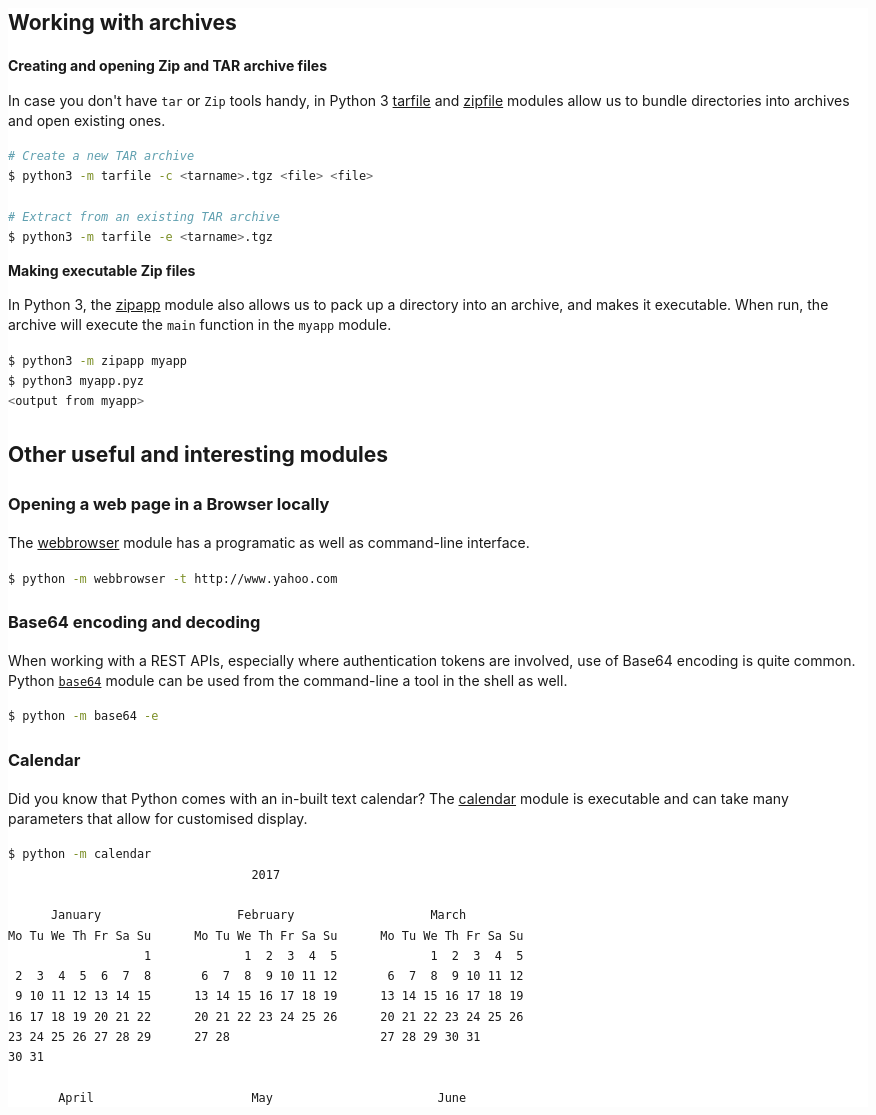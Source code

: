 ## Working with archives

**Creating and opening Zip and TAR archive files**

In case you don't have `tar` or `Zip` tools handy, in Python 3 [tarfile](https://docs.python.org/3/library/tarfile.html#command-line-interface) and [zipfile](https://docs.python.org/3/library/zipfile.html#command-line-interface) modules allow us to bundle directories into archives and open existing ones.

```sh
# Create a new TAR archive
$ python3 -m tarfile -c <tarname>.tgz <file> <file>

# Extract from an existing TAR archive
$ python3 -m tarfile -e <tarname>.tgz
```


**Making executable Zip files**

In Python 3, the [zipapp](https://docs.python.org/3/library/zipapp.html#command-line-interface) module also allows us to pack up a directory into an archive, and makes it executable. When run, the archive will execute the `main` function in the `myapp` module.
~~~sh
$ python3 -m zipapp myapp
$ python3 myapp.pyz
<output from myapp>
~~~

## Other useful and interesting modules

### Opening a web page in a Browser locally
The [webbrowser](https://docs.python.org/3/library/webbrowser.html#module-webbrowser) module has a programatic as well as command-line interface.

```sh
$ python -m webbrowser -t http://www.yahoo.com
```

### Base64 encoding and decoding
When working with a REST APIs, especially where authentication tokens are involved, use of Base64 encoding is quite common. Python [`base64`](https://docs.python.org/3/library/base64.html#module-base64) module can be used from the command-line a tool in the shell as well.

```sh
$ python -m base64 -e
```

### Calendar
Did you know that Python comes with an in-built text calendar? The [calendar](https://docs.python.org/3/library/calendar.html) module is executable and can take many parameters that allow for customised display.

```sh
$ python -m calendar
                                  2017

      January                   February                   March
Mo Tu We Th Fr Sa Su      Mo Tu We Th Fr Sa Su      Mo Tu We Th Fr Sa Su
                   1             1  2  3  4  5             1  2  3  4  5
 2  3  4  5  6  7  8       6  7  8  9 10 11 12       6  7  8  9 10 11 12
 9 10 11 12 13 14 15      13 14 15 16 17 18 19      13 14 15 16 17 18 19
16 17 18 19 20 21 22      20 21 22 23 24 25 26      20 21 22 23 24 25 26
23 24 25 26 27 28 29      27 28                     27 28 29 30 31
30 31

       April                      May                       June
```
